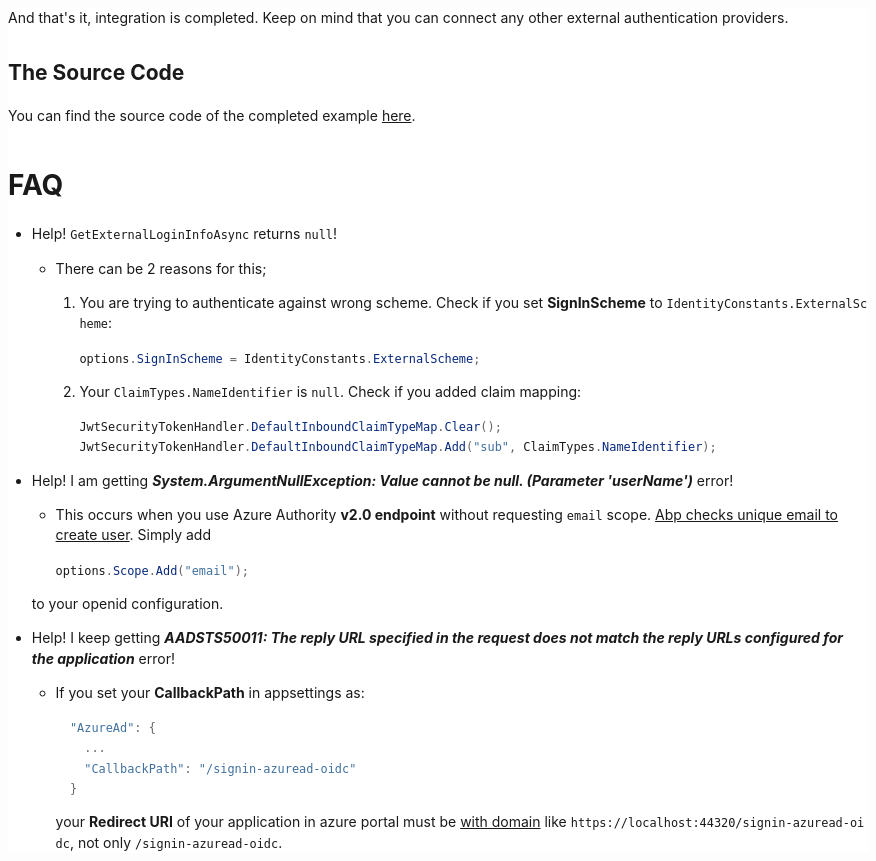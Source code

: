 And that's it, integration is completed. Keep on mind that you can connect any other external authentication providers. 

## The Source Code

You can find the source code of the completed example [here](https://github.com/abpframework/abp-samples/tree/master/Authentication-Customization).

# FAQ

* Help! `GetExternalLoginInfoAsync` returns `null`!

  * There can be 2 reasons for this;

    1. You are trying to authenticate against wrong scheme. Check if you set **SignInScheme** to `IdentityConstants.ExternalScheme`:

       ````csharp
       options.SignInScheme = IdentityConstants.ExternalScheme;
       ````

    2. Your `ClaimTypes.NameIdentifier` is `null`. Check if you added claim mapping: 

       ````csharp
       JwtSecurityTokenHandler.DefaultInboundClaimTypeMap.Clear();
       JwtSecurityTokenHandler.DefaultInboundClaimTypeMap.Add("sub", ClaimTypes.NameIdentifier);
       ````


* Help! I am getting ***System.ArgumentNullException: Value cannot be null. (Parameter 'userName')*** error! 

  
  * This occurs when you use Azure Authority **v2.0 endpoint** without requesting `email` scope. [Abp checks unique email to create user](https://github.com/abpframework/abp/blob/037ef9abe024c03c1f89ab6c933710bcfe3f5c93/modules/account/src/Volo.Abp.Account.Web/Pages/Account/Login.cshtml.cs#L208). Simply add 
  
    ````csharp
    options.Scope.Add("email");
    ````
  
  to your openid configuration.
  
* Help! I keep getting ***AADSTS50011: The reply URL specified in the request does not match the reply URLs configured for the application*** error!

  * If you set your **CallbackPath** in appsettings as:

    ````csharp
      "AzureAd": {
        ...
        "CallbackPath": "/signin-azuread-oidc"	
      }
    ````

    your **Redirect URI** of your application in azure portal must be <u>with domain</u> like `https://localhost:44320/signin-azuread-oidc`, not only `/signin-azuread-oidc`. 
